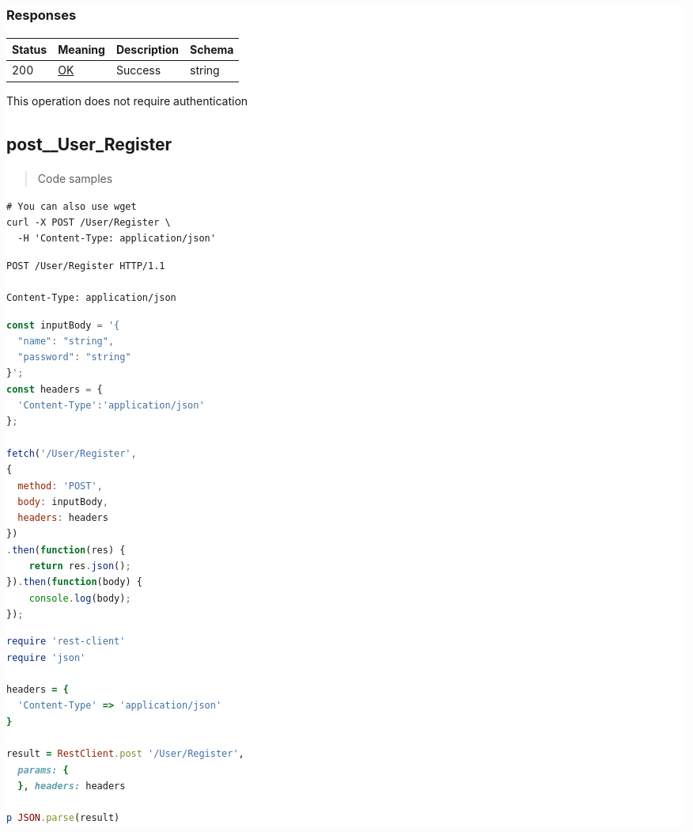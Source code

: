 <h3 id="post__user_login-responses">Responses</h3>

|Status|Meaning|Description|Schema|
|---|---|---|---|
|200|[OK](https://tools.ietf.org/html/rfc7231#section-6.3.1)|Success|string|

<aside class="success">
This operation does not require authentication
</aside>

## post__User_Register

> Code samples

```shell
# You can also use wget
curl -X POST /User/Register \
  -H 'Content-Type: application/json'

```

```http
POST /User/Register HTTP/1.1

Content-Type: application/json

```

```javascript
const inputBody = '{
  "name": "string",
  "password": "string"
}';
const headers = {
  'Content-Type':'application/json'
};

fetch('/User/Register',
{
  method: 'POST',
  body: inputBody,
  headers: headers
})
.then(function(res) {
    return res.json();
}).then(function(body) {
    console.log(body);
});

```

```ruby
require 'rest-client'
require 'json'

headers = {
  'Content-Type' => 'application/json'
}

result = RestClient.post '/User/Register',
  params: {
  }, headers: headers

p JSON.parse(result)

```
